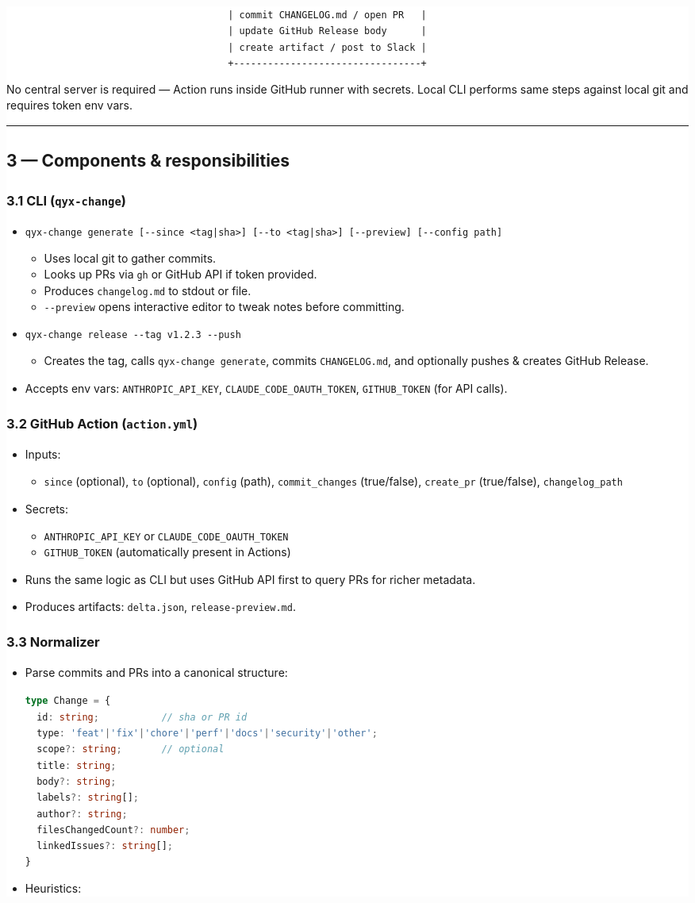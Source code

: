 ```
                                       | commit CHANGELOG.md / open PR   |
                                       | update GitHub Release body      |
                                       | create artifact / post to Slack |
                                       +---------------------------------+
```

No central server is required — Action runs inside GitHub runner with secrets. Local CLI performs same steps against local git and requires token env vars.

---

## 3 — Components & responsibilities

### 3.1 CLI (`qyx-change`)

* `qyx-change generate [--since <tag|sha>] [--to <tag|sha>] [--preview] [--config path]`

  * Uses local git to gather commits.
  * Looks up PRs via `gh` or GitHub API if token provided.
  * Produces `changelog.md` to stdout or file.
  * `--preview` opens interactive editor to tweak notes before committing.
* `qyx-change release --tag v1.2.3 --push`

  * Creates the tag, calls `qyx-change generate`, commits `CHANGELOG.md`, and optionally pushes & creates GitHub Release.
* Accepts env vars: `ANTHROPIC_API_KEY`, `CLAUDE_CODE_OAUTH_TOKEN`, `GITHUB_TOKEN` (for API calls).

### 3.2 GitHub Action (`action.yml`)

* Inputs:

  * `since` (optional), `to` (optional), `config` (path), `commit_changes` (true/false), `create_pr` (true/false), `changelog_path`
* Secrets:

  * `ANTHROPIC_API_KEY` or `CLAUDE_CODE_OAUTH_TOKEN`
  * `GITHUB_TOKEN` (automatically present in Actions)
* Runs the same logic as CLI but uses GitHub API first to query PRs for richer metadata.
* Produces artifacts: `delta.json`, `release-preview.md`.

### 3.3 Normalizer

* Parse commits and PRs into a canonical structure:

  ```ts
  type Change = {
    id: string;           // sha or PR id
    type: 'feat'|'fix'|'chore'|'perf'|'docs'|'security'|'other';
    scope?: string;       // optional
    title: string;
    body?: string;
    labels?: string[];
    author?: string;
    filesChangedCount?: number;
    linkedIssues?: string[];
  }
  ```
* Heuristics:


[1]: https://docs.anthropic.com/en/docs/claude-code/sdk "Claude Code SDK - Anthropic"
[2]: https://docs.anthropic.com/en/docs/claude-code/cli-reference "CLI reference - Anthropic"
[3]: https://www.answeroverflow.com/m/1404654368745193492?utm_source=chatgpt.com "Claude Code module authentication with Claude Code Subscription"
[4]: https://github.com/grll/claude-code-login?utm_source=chatgpt.com "grll/claude-code-login - GitHub"
[5]: https://docs.anthropic.com/en/docs/claude-code/setup "Set up Claude Code - Anthropic"